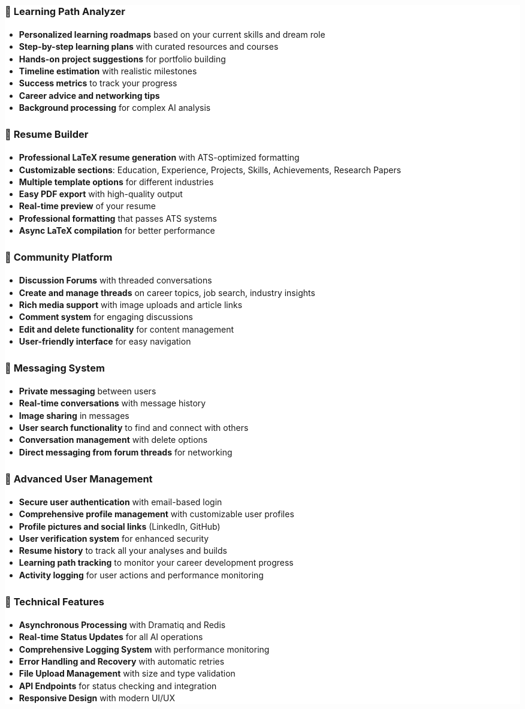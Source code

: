 ### 🎯 **Learning Path Analyzer**
- **Personalized learning roadmaps** based on your current skills and dream role
- **Step-by-step learning plans** with curated resources and courses
- **Hands-on project suggestions** for portfolio building
- **Timeline estimation** with realistic milestones
- **Success metrics** to track your progress
- **Career advice and networking tips**
- **Background processing** for complex AI analysis

### 📝 **Resume Builder**
- **Professional LaTeX resume generation** with ATS-optimized formatting
- **Customizable sections**: Education, Experience, Projects, Skills, Achievements, Research Papers
- **Multiple template options** for different industries
- **Easy PDF export** with high-quality output
- **Real-time preview** of your resume
- **Professional formatting** that passes ATS systems
- **Async LaTeX compilation** for better performance

### 👥 **Community Platform**
- **Discussion Forums** with threaded conversations
- **Create and manage threads** on career topics, job search, industry insights
- **Rich media support** with image uploads and article links
- **Comment system** for engaging discussions
- **Edit and delete functionality** for content management
- **User-friendly interface** for easy navigation

### 💬 **Messaging System**
- **Private messaging** between users
- **Real-time conversations** with message history
- **Image sharing** in messages
- **User search functionality** to find and connect with others
- **Conversation management** with delete options
- **Direct messaging from forum threads** for networking

### 👤 **Advanced User Management**
- **Secure user authentication** with email-based login
- **Comprehensive profile management** with customizable user profiles
- **Profile pictures and social links** (LinkedIn, GitHub)
- **User verification system** for enhanced security
- **Resume history** to track all your analyses and builds
- **Learning path tracking** to monitor your career development progress
- **Activity logging** for user actions and performance monitoring

### 🔧 **Technical Features**
- **Asynchronous Processing** with Dramatiq and Redis
- **Real-time Status Updates** for all AI operations
- **Comprehensive Logging System** with performance monitoring
- **Error Handling and Recovery** with automatic retries
- **File Upload Management** with size and type validation
- **API Endpoints** for status checking and integration
- **Responsive Design** with modern UI/UX
